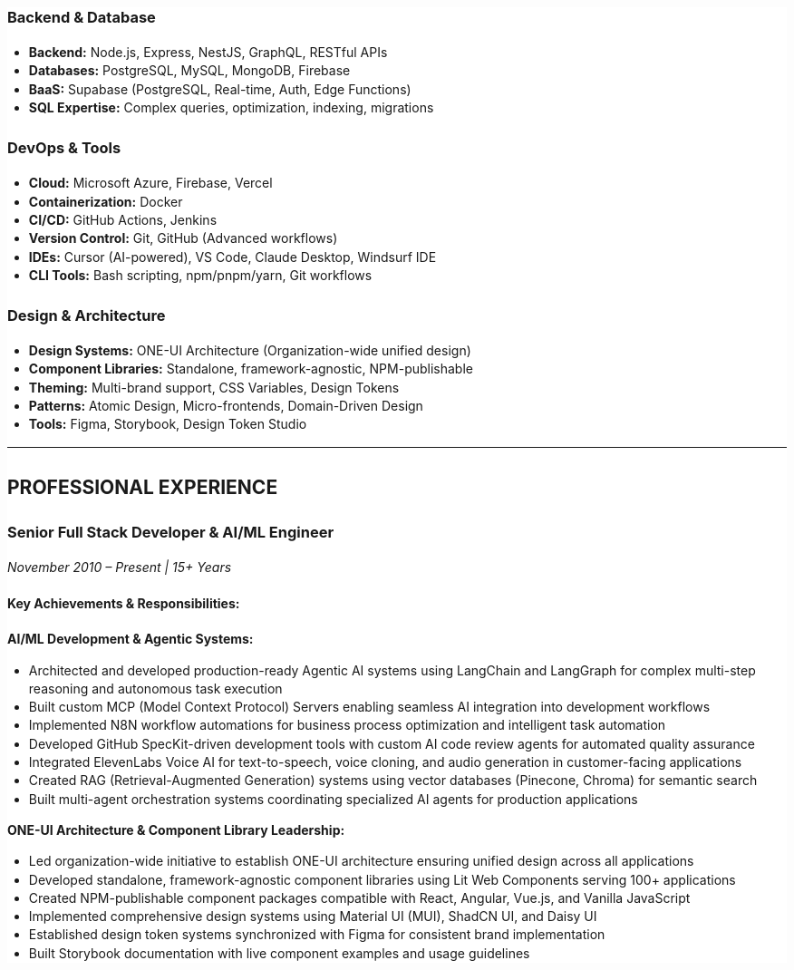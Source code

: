 ### **Backend & Database**
- **Backend:** Node.js, Express, NestJS, GraphQL, RESTful APIs
- **Databases:** PostgreSQL, MySQL, MongoDB, Firebase
- **BaaS:** Supabase (PostgreSQL, Real-time, Auth, Edge Functions)
- **SQL Expertise:** Complex queries, optimization, indexing, migrations

### **DevOps & Tools**
- **Cloud:** Microsoft Azure, Firebase, Vercel
- **Containerization:** Docker
- **CI/CD:** GitHub Actions, Jenkins
- **Version Control:** Git, GitHub (Advanced workflows)
- **IDEs:** Cursor (AI-powered), VS Code, Claude Desktop, Windsurf IDE
- **CLI Tools:** Bash scripting, npm/pnpm/yarn, Git workflows

### **Design & Architecture**
- **Design Systems:** ONE-UI Architecture (Organization-wide unified design)
- **Component Libraries:** Standalone, framework-agnostic, NPM-publishable
- **Theming:** Multi-brand support, CSS Variables, Design Tokens
- **Patterns:** Atomic Design, Micro-frontends, Domain-Driven Design
- **Tools:** Figma, Storybook, Design Token Studio

---

## PROFESSIONAL EXPERIENCE

### **Senior Full Stack Developer & AI/ML Engineer**
*November 2010 – Present | 15+ Years*

#### **Key Achievements & Responsibilities:**

**AI/ML Development & Agentic Systems:**
- Architected and developed production-ready Agentic AI systems using LangChain and LangGraph for complex multi-step reasoning and autonomous task execution
- Built custom MCP (Model Context Protocol) Servers enabling seamless AI integration into development workflows
- Implemented N8N workflow automations for business process optimization and intelligent task automation
- Developed GitHub SpecKit-driven development tools with custom AI code review agents for automated quality assurance
- Integrated ElevenLabs Voice AI for text-to-speech, voice cloning, and audio generation in customer-facing applications
- Created RAG (Retrieval-Augmented Generation) systems using vector databases (Pinecone, Chroma) for semantic search
- Built multi-agent orchestration systems coordinating specialized AI agents for production applications

**ONE-UI Architecture & Component Library Leadership:**
- Led organization-wide initiative to establish ONE-UI architecture ensuring unified design across all applications
- Developed standalone, framework-agnostic component libraries using Lit Web Components serving 100+ applications
- Created NPM-publishable component packages compatible with React, Angular, Vue.js, and Vanilla JavaScript
- Implemented comprehensive design systems using Material UI (MUI), ShadCN UI, and Daisy UI
- Established design token systems synchronized with Figma for consistent brand implementation
- Built Storybook documentation with live component examples and usage guidelines
